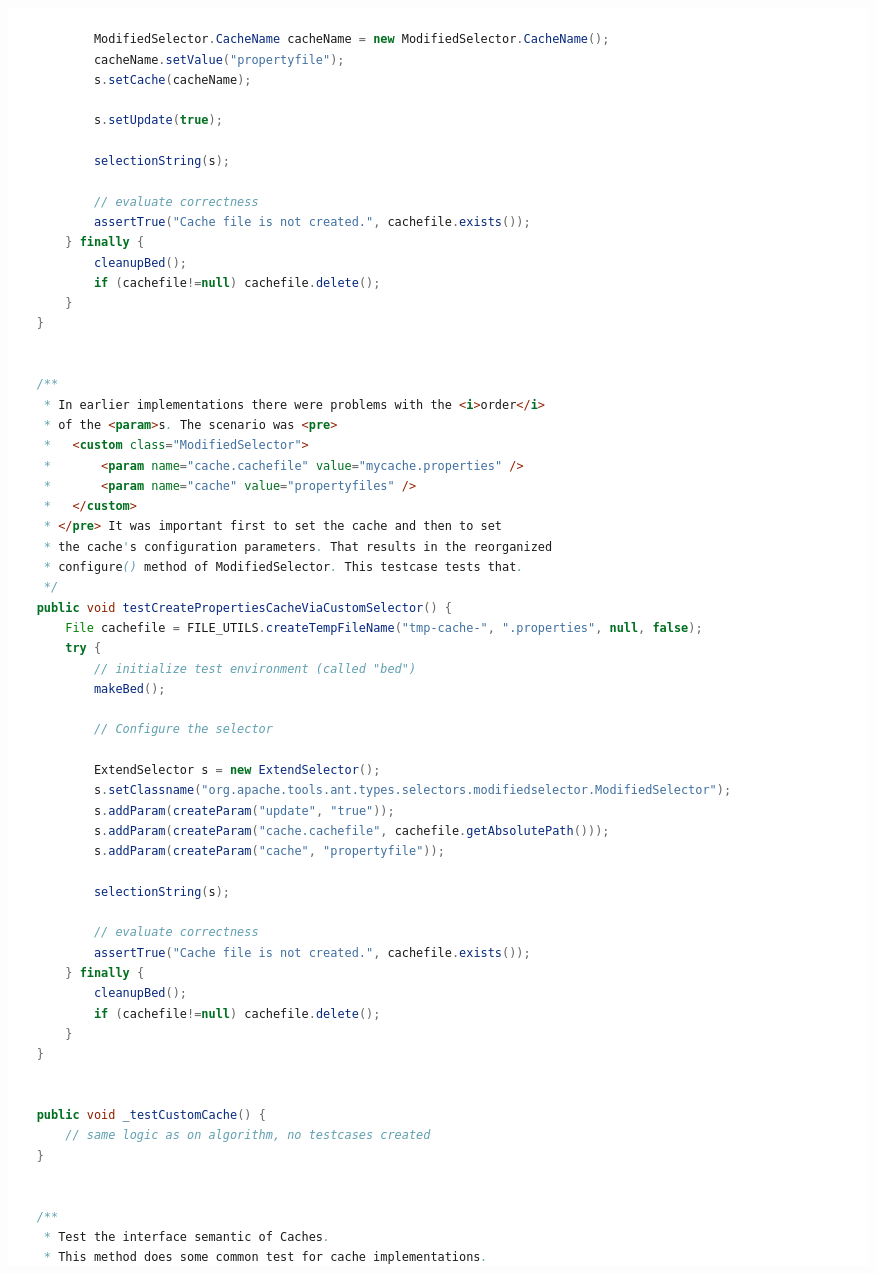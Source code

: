 ```java

            ModifiedSelector.CacheName cacheName = new ModifiedSelector.CacheName();
            cacheName.setValue("propertyfile");
            s.setCache(cacheName);

            s.setUpdate(true);

            selectionString(s);

            // evaluate correctness
            assertTrue("Cache file is not created.", cachefile.exists());
        } finally {
            cleanupBed();
            if (cachefile!=null) cachefile.delete();
        }
    }


    /**
     * In earlier implementations there were problems with the <i>order</i>
     * of the <param>s. The scenario was <pre>
     *   <custom class="ModifiedSelector">
     *       <param name="cache.cachefile" value="mycache.properties" />
     *       <param name="cache" value="propertyfiles" />
     *   </custom>
     * </pre> It was important first to set the cache and then to set
     * the cache's configuration parameters. That results in the reorganized
     * configure() method of ModifiedSelector. This testcase tests that.
     */
    public void testCreatePropertiesCacheViaCustomSelector() {
        File cachefile = FILE_UTILS.createTempFileName("tmp-cache-", ".properties", null, false);
        try {
            // initialize test environment (called "bed")
            makeBed();

            // Configure the selector

            ExtendSelector s = new ExtendSelector();
            s.setClassname("org.apache.tools.ant.types.selectors.modifiedselector.ModifiedSelector");
            s.addParam(createParam("update", "true"));
            s.addParam(createParam("cache.cachefile", cachefile.getAbsolutePath()));
            s.addParam(createParam("cache", "propertyfile"));

            selectionString(s);

            // evaluate correctness
            assertTrue("Cache file is not created.", cachefile.exists());
        } finally {
            cleanupBed();
            if (cachefile!=null) cachefile.delete();
        }
    }


    public void _testCustomCache() {
        // same logic as on algorithm, no testcases created
    }


    /**
     * Test the interface semantic of Caches.
     * This method does some common test for cache implementations.
```